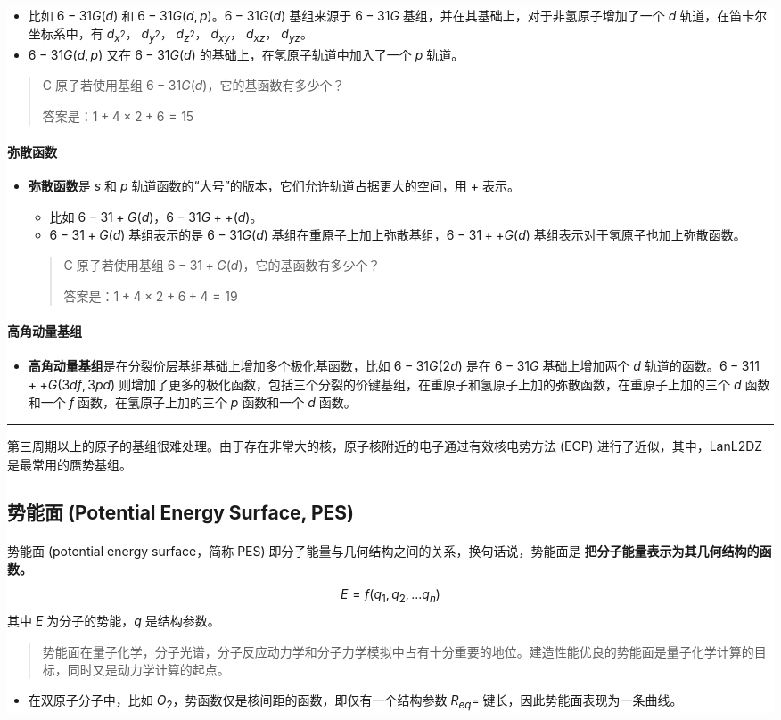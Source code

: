   * 比如 $6-31G(d)$ 和 $6-31G(d,p)$。$6-31G(d)$ 基组来源于 $6-31G$ 基组，并在其基础上，对于非氢原子增加了一个 $d$ 轨道，在笛卡尔坐标系中，有 $d_{x^2}$， $d_{y^2}$， $d_{z^2}$， $d_{xy}$， $d_{xz}$， $d_{yz}$。
  * $6-31G(d,p)$ 又在 $6-31G(d)$ 的基础上，在氢原子轨道中加入了一个 $p$ 轨道。

  > C 原子若使用基组 $6-31G(d)$，它的基函数有多少个？
  >
  > 答案是：$1+4\times2+6 = 15$

#### 弥散函数

* **弥散函数**是 $s$ 和 $p$ 轨道函数的“大号”的版本，它们允许轨道占据更大的空间，用 $+$ 表示。

  * 比如 $6-31+G(d)$，$6-31G++(d)$。
  * $6-31+G(d)$ 基组表示的是 $6-31G(d)$ 基组在重原子上加上弥散基组，$6-31++G(d)$ 基组表示对于氢原子也加上弥散函数。

  > C 原子若使用基组 $6-31+G(d)$，它的基函数有多少个？
  >
  > 答案是：$1+4\times2+6+4=19$

#### 高角动量基组

* **高角动量基组**是在分裂价层基组基础上增加多个极化基函数，比如 $6-31G(2d)$ 是在 $6-31G$ 基础上增加两个 $d$ 轨道的函数。$6-311++G(3df,3pd)$ 则增加了更多的极化函数，包括三个分裂的价键基组，在重原子和氢原子上加的弥散函数，在重原子上加的三个 $d$ 函数和一个 $f$ 函数，在氢原子上加的三个 $p$ 函数和一个 $d$ 函数。

---

第三周期以上的原子的基组很难处理。由于存在非常大的核，原子核附近的电子通过有效核电势方法 (ECP) 进行了近似，其中，LanL2DZ 是最常用的赝势基组。

## 势能面 (Potential Energy Surface, PES)

势能面 (potential energy surface，简称 PES) 即分子能量与几何结构之间的关系，换句话说，势能面是 **把分子能量表示为其几何结构的函数。**
$$
E=f(q_1, q_2, ...q_n)
$$
其中 $E$ 为分子的势能，$q$ 是结构参数。

> 势能面在量子化学，分子光谱，分子反应动力学和分子力学模拟中占有十分重要的地位。建造性能优良的势能面是量子化学计算的目标，同时又是动力学计算的起点。

* 在双原子分子中，比如 $O_2$，势函数仅是核间距的函数，即仅有一个结构参数 $R_{eq}=$ 键长，因此势能面表现为一条曲线。
